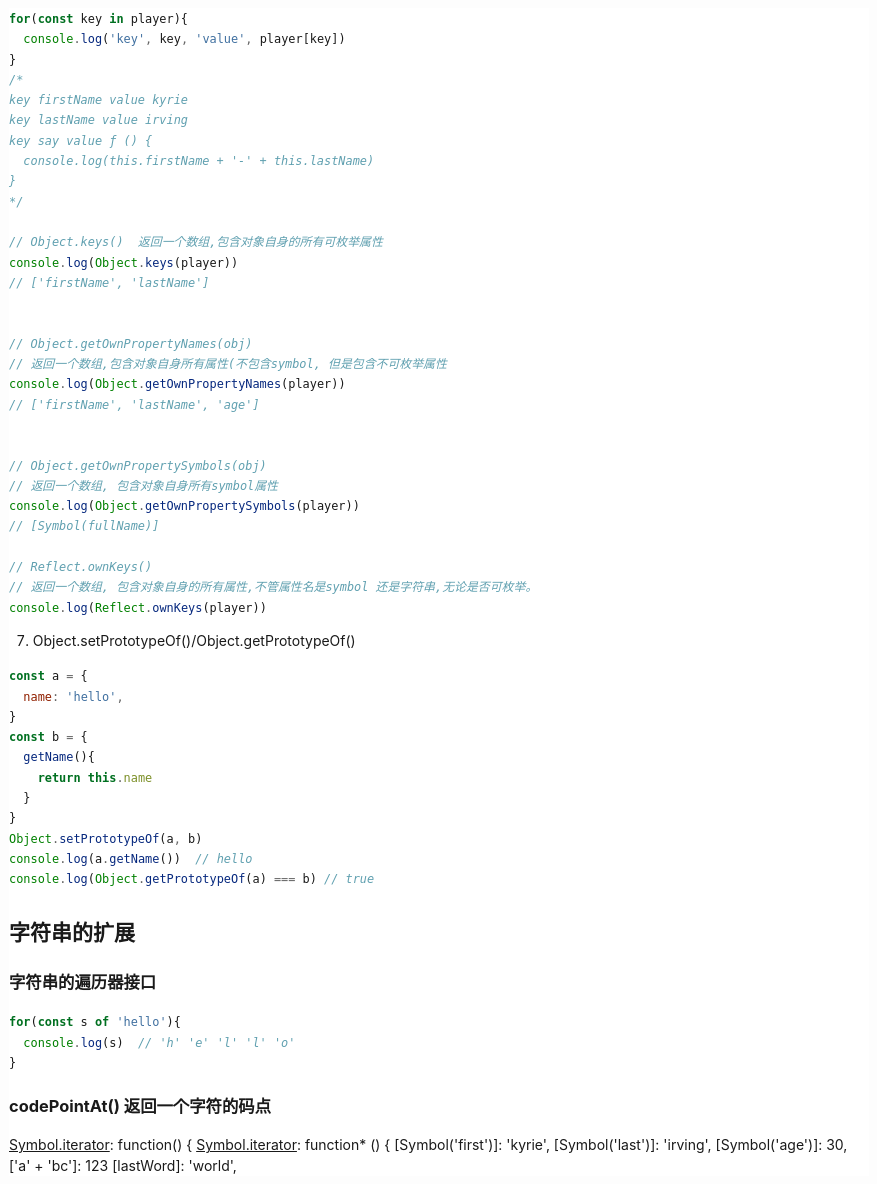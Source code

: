 ```js
for(const key in player){
  console.log('key', key, 'value', player[key])
}
/*
key firstName value kyrie
key lastName value irving
key say value ƒ () {
  console.log(this.firstName + '-' + this.lastName)
}
*/

// Object.keys()  返回一个数组,包含对象自身的所有可枚举属性
console.log(Object.keys(player))
// ['firstName', 'lastName']


// Object.getOwnPropertyNames(obj)
// 返回一个数组,包含对象自身所有属性(不包含symbol, 但是包含不可枚举属性
console.log(Object.getOwnPropertyNames(player))
// ['firstName', 'lastName', 'age']


// Object.getOwnPropertySymbols(obj)
// 返回一个数组, 包含对象自身所有symbol属性
console.log(Object.getOwnPropertySymbols(player))
// [Symbol(fullName)]

// Reflect.ownKeys()
// 返回一个数组, 包含对象自身的所有属性,不管属性名是symbol 还是字符串,无论是否可枚举。
console.log(Reflect.ownKeys(player))
```

7. Object.setPrototypeOf()/Object.getPrototypeOf()
```js
const a = {
  name: 'hello',
}
const b = {
  getName(){
    return this.name
  }
}
Object.setPrototypeOf(a, b)
console.log(a.getName())  // hello
console.log(Object.getPrototypeOf(a) === b) // true
```

## 字符串的扩展

### 字符串的遍历器接口
```js
for(const s of 'hello'){
  console.log(s)  // 'h' 'e' 'l' 'l' 'o'
}
```
### codePointAt() 返回一个字符的码点


  [Symbol.iterator]: Array.prototype[Symbol.iterator]
  [Symbol.iterator]: Array.prototype[Symbol.iterator]
  [Symbol.iterator]: function() {
  [Symbol.iterator]: function* () {
  [Symbol('first')]: 'kyrie',
  [Symbol('last')]: 'irving',
  [Symbol('age')]: 30,
  ['a' + 'bc']: 123
  [lastWord]: 'world',
